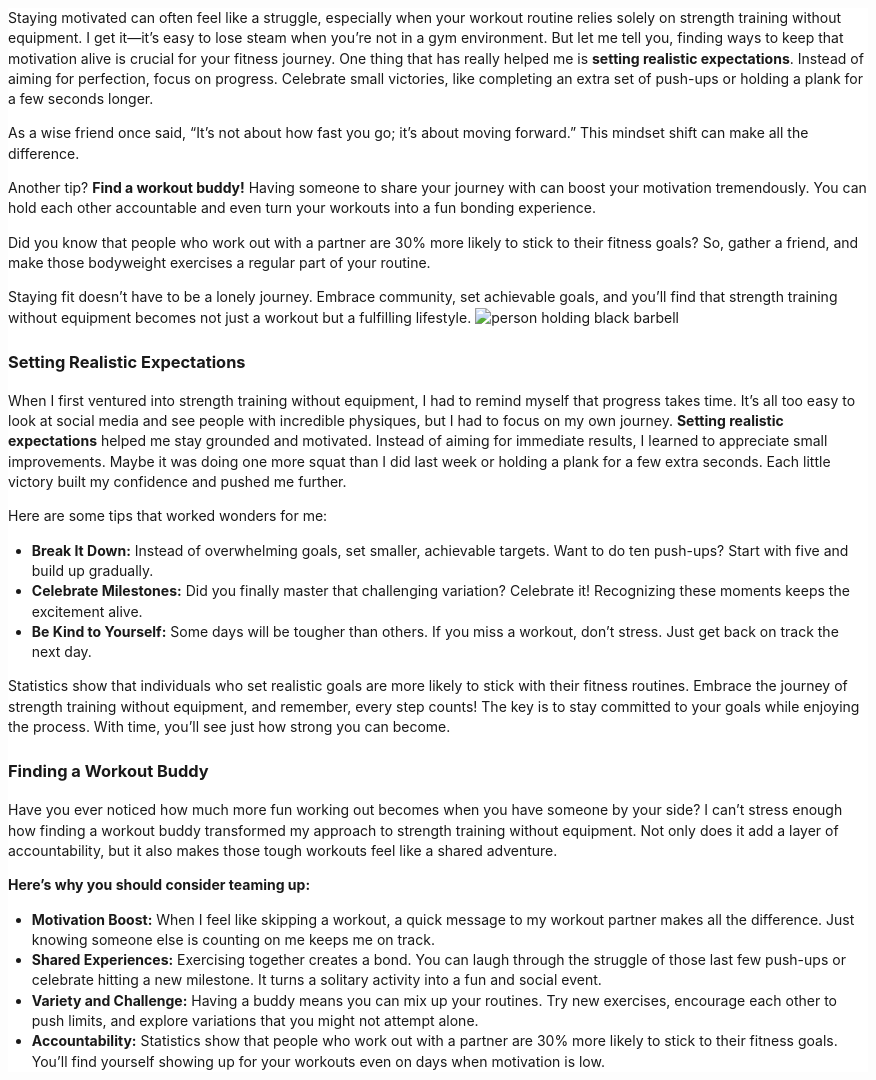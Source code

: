 Staying motivated can often feel like a struggle, especially when your workout routine relies solely on strength training without equipment. I get it—it’s easy to lose steam when you’re not in a gym environment. But let me tell you, finding ways to keep that motivation alive is crucial for your fitness journey. One thing that has really helped me is **setting realistic expectations**. Instead of aiming for perfection, focus on progress. Celebrate small victories, like completing an extra set of push-ups or holding a plank for a few seconds longer. 

As a wise friend once said, “It’s not about how fast you go; it’s about moving forward.” This mindset shift can make all the difference. 

Another tip? **Find a workout buddy!** Having someone to share your journey with can boost your motivation tremendously. You can hold each other accountable and even turn your workouts into a fun bonding experience. 

Did you know that people who work out with a partner are 30% more likely to stick to their fitness goals? So, gather a friend, and make those bodyweight exercises a regular part of your routine. 

Staying fit doesn’t have to be a lonely journey. Embrace community, set achievable goals, and you’ll find that strength training without equipment becomes not just a workout but a fulfilling lifestyle. ![person holding black barbell](/images/blog/bodybuilding-programs/strength-training-without-equipment/strength_training_nA0UDNDbxys.jpg "person holding black barbell")
### Setting Realistic Expectations

When I first ventured into strength training without equipment, I had to remind myself that progress takes time. It’s all too easy to look at social media and see people with incredible physiques, but I had to focus on my own journey. **Setting realistic expectations** helped me stay grounded and motivated. Instead of aiming for immediate results, I learned to appreciate small improvements. Maybe it was doing one more squat than I did last week or holding a plank for a few extra seconds. Each little victory built my confidence and pushed me further.

Here are some tips that worked wonders for me:

- **Break It Down:** Instead of overwhelming goals, set smaller, achievable targets. Want to do ten push-ups? Start with five and build up gradually.
- **Celebrate Milestones:** Did you finally master that challenging variation? Celebrate it! Recognizing these moments keeps the excitement alive.
- **Be Kind to Yourself:** Some days will be tougher than others. If you miss a workout, don’t stress. Just get back on track the next day.

Statistics show that individuals who set realistic goals are more likely to stick with their fitness routines. Embrace the journey of strength training without equipment, and remember, every step counts! The key is to stay committed to your goals while enjoying the process. With time, you’ll see just how strong you can become.
### Finding a Workout Buddy

Have you ever noticed how much more fun working out becomes when you have someone by your side? I can’t stress enough how finding a workout buddy transformed my approach to strength training without equipment. Not only does it add a layer of accountability, but it also makes those tough workouts feel like a shared adventure. 

**Here’s why you should consider teaming up:**

- **Motivation Boost:** When I feel like skipping a workout, a quick message to my workout partner makes all the difference. Just knowing someone else is counting on me keeps me on track.
- **Shared Experiences:** Exercising together creates a bond. You can laugh through the struggle of those last few push-ups or celebrate hitting a new milestone. It turns a solitary activity into a fun and social event.
- **Variety and Challenge:** Having a buddy means you can mix up your routines. Try new exercises, encourage each other to push limits, and explore variations that you might not attempt alone.
- **Accountability:** Statistics show that people who work out with a partner are 30% more likely to stick to their fitness goals. You’ll find yourself showing up for your workouts even on days when motivation is low.

